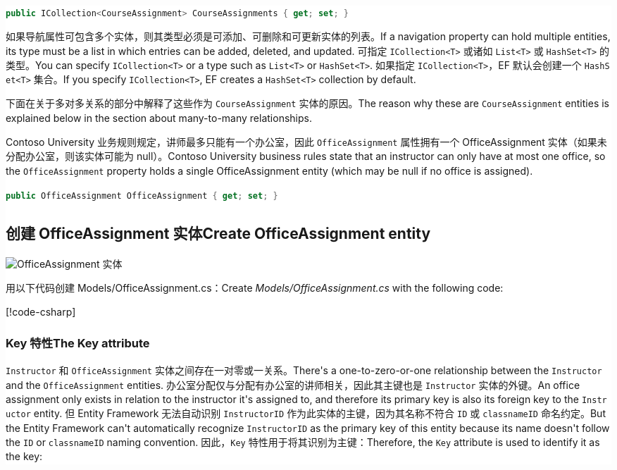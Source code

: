```csharp
public ICollection<CourseAssignment> CourseAssignments { get; set; }
```

<span data-ttu-id="47a1e-213">如果导航属性可包含多个实体，则其类型必须是可添加、可删除和可更新实体的列表。</span><span class="sxs-lookup"><span data-stu-id="47a1e-213">If a navigation property can hold multiple entities, its type must be a list in which entries can be added, deleted, and updated.</span></span>  <span data-ttu-id="47a1e-214">可指定 `ICollection<T>` 或诸如 `List<T>` 或 `HashSet<T>` 的类型。</span><span class="sxs-lookup"><span data-stu-id="47a1e-214">You can specify `ICollection<T>` or a type such as `List<T>` or `HashSet<T>`.</span></span> <span data-ttu-id="47a1e-215">如果指定 `ICollection<T>`，EF 默认会创建一个 `HashSet<T>` 集合。</span><span class="sxs-lookup"><span data-stu-id="47a1e-215">If you specify `ICollection<T>`, EF creates a `HashSet<T>` collection by default.</span></span>

<span data-ttu-id="47a1e-216">下面在关于多对多关系的部分中解释了这些作为 `CourseAssignment` 实体的原因。</span><span class="sxs-lookup"><span data-stu-id="47a1e-216">The reason why these are `CourseAssignment` entities is explained below in the section about many-to-many relationships.</span></span>

<span data-ttu-id="47a1e-217">Contoso University 业务规则规定，讲师最多只能有一个办公室，因此 `OfficeAssignment` 属性拥有一个 OfficeAssignment 实体（如果未分配办公室，则该实体可能为 null）。</span><span class="sxs-lookup"><span data-stu-id="47a1e-217">Contoso University business rules state that an instructor can only have at most one office, so the `OfficeAssignment` property holds a single OfficeAssignment entity (which may be null if no office is assigned).</span></span>

```csharp
public OfficeAssignment OfficeAssignment { get; set; }
```

## <a name="create-officeassignment-entity"></a><span data-ttu-id="47a1e-218">创建 OfficeAssignment 实体</span><span class="sxs-lookup"><span data-stu-id="47a1e-218">Create OfficeAssignment entity</span></span>

![OfficeAssignment 实体](complex-data-model/_static/officeassignment-entity.png)

<span data-ttu-id="47a1e-220">用以下代码创建 Models/OfficeAssignment.cs：</span><span class="sxs-lookup"><span data-stu-id="47a1e-220">Create *Models/OfficeAssignment.cs* with the following code:</span></span>

[!code-csharp[](intro/samples/cu/Models/OfficeAssignment.cs)]

### <a name="the-key-attribute"></a><span data-ttu-id="47a1e-221">Key 特性</span><span class="sxs-lookup"><span data-stu-id="47a1e-221">The Key attribute</span></span>

<span data-ttu-id="47a1e-222">`Instructor` 和 `OfficeAssignment` 实体之间存在一对零或一关系。</span><span class="sxs-lookup"><span data-stu-id="47a1e-222">There's a one-to-zero-or-one relationship  between the `Instructor` and the `OfficeAssignment` entities.</span></span> <span data-ttu-id="47a1e-223">办公室分配仅与分配有办公室的讲师相关，因此其主键也是 `Instructor` 实体的外键。</span><span class="sxs-lookup"><span data-stu-id="47a1e-223">An office assignment only exists in relation to the instructor it's assigned to, and therefore its primary key is also its foreign key to the `Instructor` entity.</span></span> <span data-ttu-id="47a1e-224">但 Entity Framework 无法自动识别 `InstructorID` 作为此实体的主键，因为其名称不符合 `ID` 或 `classnameID` 命名约定。</span><span class="sxs-lookup"><span data-stu-id="47a1e-224">But the Entity Framework can't automatically recognize `InstructorID` as the primary key of this entity because its name doesn't follow the `ID` or `classnameID` naming convention.</span></span> <span data-ttu-id="47a1e-225">因此，`Key` 特性用于将其识别为主键：</span><span class="sxs-lookup"><span data-stu-id="47a1e-225">Therefore, the `Key` attribute is used to identify it as the key:</span></span>
